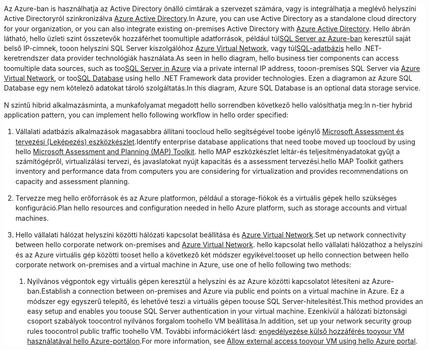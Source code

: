 <span data-ttu-id="d1cee-338">Az Azure-ban is használhatja az Active Directory önálló címtárak a szervezet számára, vagy is integrálhatja a meglévő helyszíni Active Directoryról szinkronizálva [Azure Active Directory](https://azure.microsoft.com/documentation/services/active-directory/).</span><span class="sxs-lookup"><span data-stu-id="d1cee-338">In Azure, you can use Active Directory as a standalone cloud directory for your organization, or you can also integrate existing on-premises Active Directory with [Azure Active Directory](https://azure.microsoft.com/documentation/services/active-directory/).</span></span> <span data-ttu-id="d1cee-339">Hello ábrán látható, hello üzleti szint összetevők hozzáférhet toomultiple adatforrások, például túl[SQL Server az Azure-ban](virtual-machines-windows-sql-server-iaas-overview.md) keresztül saját belső IP-címnek, tooon helyszíni SQL Server kiszolgálóhoz [Azure Virtual Network](../../../virtual-network/virtual-networks-overview.md), vagy túl[SQL-adatbázis](../../../sql-database/sql-database-technical-overview.md) hello .NET-keretrendszer data provider technológiák használata.</span><span class="sxs-lookup"><span data-stu-id="d1cee-339">As seen in hello diagram, hello business tier components can access toomultiple data sources, such as too[SQL Server in Azure](virtual-machines-windows-sql-server-iaas-overview.md) via a private internal IP address, tooon-premises SQL Server via [Azure Virtual Network](../../../virtual-network/virtual-networks-overview.md), or too[SQL Database](../../../sql-database/sql-database-technical-overview.md) using hello .NET Framework data provider technologies.</span></span> <span data-ttu-id="d1cee-340">Ezen a diagramon az Azure SQL Database egy nem kötelező adatokat tároló szolgáltatás.</span><span class="sxs-lookup"><span data-stu-id="d1cee-340">In this diagram, Azure SQL Database is an optional data storage service.</span></span>

<span data-ttu-id="d1cee-341">N szintű hibrid alkalmazásminta, a munkafolyamat megadott hello sorrendben következő hello valósíthatja meg:</span><span class="sxs-lookup"><span data-stu-id="d1cee-341">In n-tier hybrid application pattern, you can implement hello following workflow in hello order specified:</span></span>

1. <span data-ttu-id="d1cee-342">Vállalati adatbázis alkalmazások magasabbra állítani toocloud hello segítségével toobe igénylő [Microsoft Assessment és tervezési (Leképezés) eszközkészlet](http://microsoft.com/map).</span><span class="sxs-lookup"><span data-stu-id="d1cee-342">Identify enterprise database applications that need toobe moved up toocloud by using hello [Microsoft Assessment and Planning (MAP) Toolkit](http://microsoft.com/map).</span></span> <span data-ttu-id="d1cee-343">hello MAP eszközkészlet leltár-és teljesítményadatokat gyűjt a számítógépről, virtualizálási tervezi, és javaslatokat nyújt kapacitás és a assessment tervezési.</span><span class="sxs-lookup"><span data-stu-id="d1cee-343">hello MAP Toolkit gathers inventory and performance data from computers you are considering for virtualization and provides recommendations on capacity and assessment planning.</span></span>
2. <span data-ttu-id="d1cee-344">Tervezze meg hello erőforrások és az Azure platformon, például a storage-fiókok és a virtuális gépek hello szükséges konfiguráció.</span><span class="sxs-lookup"><span data-stu-id="d1cee-344">Plan hello resources and configuration needed in hello Azure platform, such as storage accounts and virtual machines.</span></span>
3. <span data-ttu-id="d1cee-345">Hello vállalati hálózat helyszíni közötti hálózati kapcsolat beállítása és [Azure Virtual Network](../../../virtual-network/virtual-networks-overview.md).</span><span class="sxs-lookup"><span data-stu-id="d1cee-345">Set up network connectivity between hello corporate network on-premises and [Azure Virtual Network](../../../virtual-network/virtual-networks-overview.md).</span></span> <span data-ttu-id="d1cee-346">hello kapcsolat hello vállalati hálózathoz a helyszíni és az Azure virtuális gép közötti tooset hello a következő két módszer egyikével:</span><span class="sxs-lookup"><span data-stu-id="d1cee-346">tooset up hello connection between hello corporate network on-premises and a virtual machine in Azure, use one of hello following two methods:</span></span>
   
   1. <span data-ttu-id="d1cee-347">Nyilvános végpontok egy virtuális gépen keresztül a helyszíni és az Azure közötti kapcsolatot létesíteni az Azure-ban.</span><span class="sxs-lookup"><span data-stu-id="d1cee-347">Establish a connection between on-premises and Azure via public end points on a virtual machine in Azure.</span></span> <span data-ttu-id="d1cee-348">Ez a módszer egy egyszerű telepítő, és lehetővé teszi a virtuális gépen toouse SQL Server-hitelesítést.</span><span class="sxs-lookup"><span data-stu-id="d1cee-348">This method provides an easy setup and enables you toouse SQL Server authentication in your virtual machine.</span></span> <span data-ttu-id="d1cee-349">Ezenkívül a hálózati biztonsági csoport szabályok toocontrol nyilvános forgalom toohello VM beállítása.</span><span class="sxs-lookup"><span data-stu-id="d1cee-349">In addition, set up your network security group rules toocontrol public traffic toohello VM.</span></span> <span data-ttu-id="d1cee-350">További információkért lásd: [engedélyezése külső hozzáférés tooyour VM használatával hello Azure-portálon](../nsg-quickstart-portal.md?toc=%2fazure%2fvirtual-machines%2fwindows%2ftoc.json).</span><span class="sxs-lookup"><span data-stu-id="d1cee-350">For more information, see [Allow external access tooyour VM using hello Azure portal](../nsg-quickstart-portal.md?toc=%2fazure%2fvirtual-machines%2fwindows%2ftoc.json).</span></span>